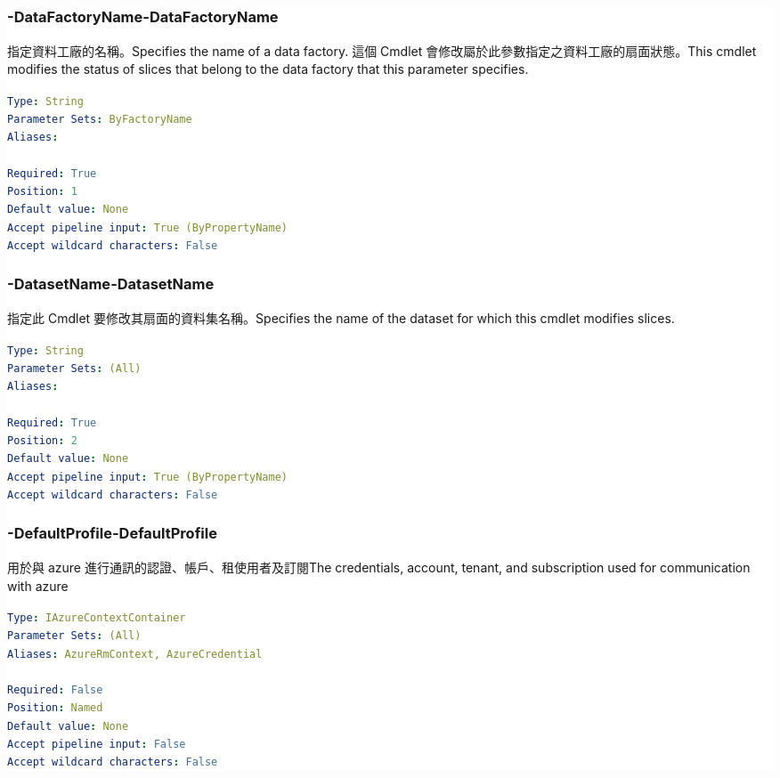 ### <span data-ttu-id="88176-119">-DataFactoryName</span><span class="sxs-lookup"><span data-stu-id="88176-119">-DataFactoryName</span></span>
<span data-ttu-id="88176-120">指定資料工廠的名稱。</span><span class="sxs-lookup"><span data-stu-id="88176-120">Specifies the name of a data factory.</span></span>
<span data-ttu-id="88176-121">這個 Cmdlet 會修改屬於此參數指定之資料工廠的扇面狀態。</span><span class="sxs-lookup"><span data-stu-id="88176-121">This cmdlet modifies the status of slices that belong to the data factory that this parameter specifies.</span></span>

```yaml
Type: String
Parameter Sets: ByFactoryName
Aliases: 

Required: True
Position: 1
Default value: None
Accept pipeline input: True (ByPropertyName)
Accept wildcard characters: False
```

### <span data-ttu-id="88176-122">-DatasetName</span><span class="sxs-lookup"><span data-stu-id="88176-122">-DatasetName</span></span>
<span data-ttu-id="88176-123">指定此 Cmdlet 要修改其扇面的資料集名稱。</span><span class="sxs-lookup"><span data-stu-id="88176-123">Specifies the name of the dataset for which this cmdlet modifies slices.</span></span>

```yaml
Type: String
Parameter Sets: (All)
Aliases: 

Required: True
Position: 2
Default value: None
Accept pipeline input: True (ByPropertyName)
Accept wildcard characters: False
```

### <span data-ttu-id="88176-124">-DefaultProfile</span><span class="sxs-lookup"><span data-stu-id="88176-124">-DefaultProfile</span></span>
<span data-ttu-id="88176-125">用於與 azure 進行通訊的認證、帳戶、租使用者及訂閱</span><span class="sxs-lookup"><span data-stu-id="88176-125">The credentials, account, tenant, and subscription used for communication with azure</span></span>

```yaml
Type: IAzureContextContainer
Parameter Sets: (All)
Aliases: AzureRmContext, AzureCredential

Required: False
Position: Named
Default value: None
Accept pipeline input: False
Accept wildcard characters: False
```
